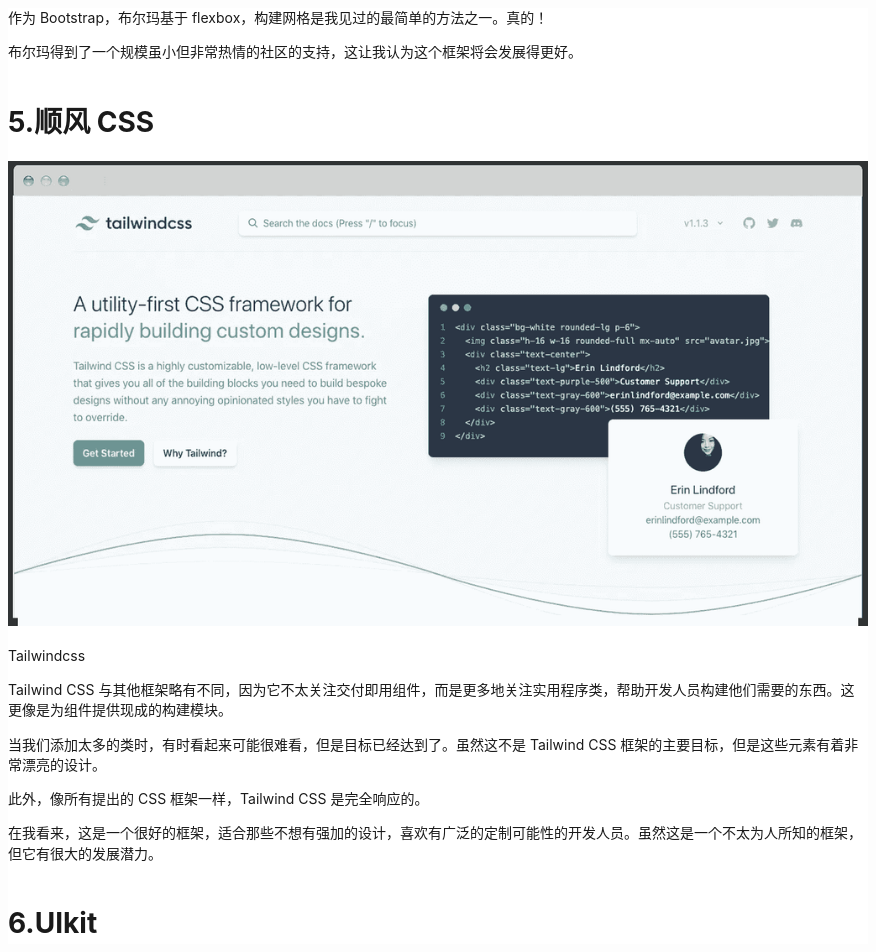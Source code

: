 作为 Bootstrap，布尔玛基于 flexbox，构建网格是我见过的最简单的方法之一。真的！

布尔玛得到了一个规模虽小但非常热情的社区的支持，这让我认为这个框架将会发展得更好。

# 5.顺风 CSS

![](img/412b015ecf8b3f332677c572561c2007.png)

Tailwindcss

Tailwind CSS 与其他框架略有不同，因为它不太关注交付即用组件，而是更多地关注实用程序类，帮助开发人员构建他们需要的东西。这更像是为组件提供现成的构建模块。

当我们添加太多的类时，有时看起来可能很难看，但是目标已经达到了。虽然这不是 Tailwind CSS 框架的主要目标，但是这些元素有着非常漂亮的设计。

此外，像所有提出的 CSS 框架一样，Tailwind CSS 是完全响应的。

在我看来，这是一个很好的框架，适合那些不想有强加的设计，喜欢有广泛的定制可能性的开发人员。虽然这是一个不太为人所知的框架，但它有很大的发展潜力。

# 6.UIkit
